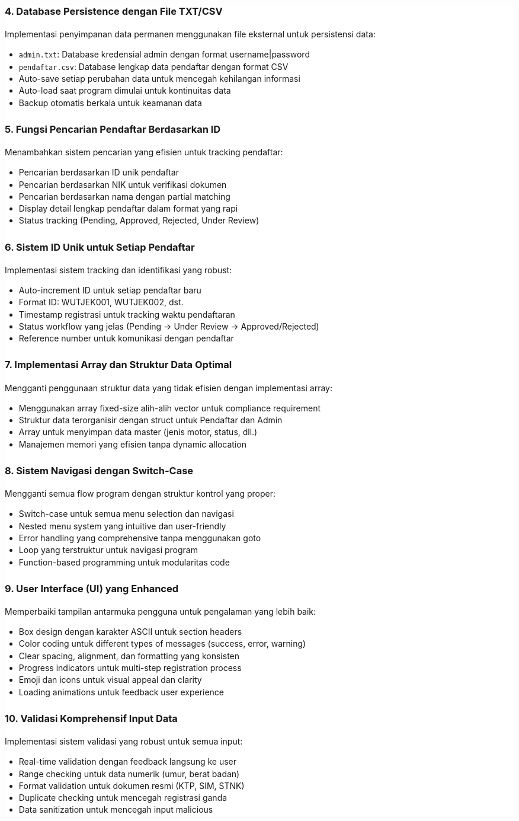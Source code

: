 ### 4. **Database Persistence dengan File TXT/CSV**
Implementasi penyimpanan data permanen menggunakan file eksternal untuk persistensi data:
- `admin.txt`: Database kredensial admin dengan format username|password
- `pendaftar.csv`: Database lengkap data pendaftar dengan format CSV
- Auto-save setiap perubahan data untuk mencegah kehilangan informasi
- Auto-load saat program dimulai untuk kontinuitas data
- Backup otomatis berkala untuk keamanan data

### 5. **Fungsi Pencarian Pendaftar Berdasarkan ID**
Menambahkan sistem pencarian yang efisien untuk tracking pendaftar:
- Pencarian berdasarkan ID unik pendaftar
- Pencarian berdasarkan NIK untuk verifikasi dokumen
- Pencarian berdasarkan nama dengan partial matching
- Display detail lengkap pendaftar dalam format yang rapi
- Status tracking (Pending, Approved, Rejected, Under Review)

### 6. **Sistem ID Unik untuk Setiap Pendaftar**
Implementasi sistem tracking dan identifikasi yang robust:
- Auto-increment ID untuk setiap pendaftar baru
- Format ID: WUTJEK001, WUTJEK002, dst.
- Timestamp registrasi untuk tracking waktu pendaftaran
- Status workflow yang jelas (Pending → Under Review → Approved/Rejected)
- Reference number untuk komunikasi dengan pendaftar

### 7. **Implementasi Array dan Struktur Data Optimal**
Mengganti penggunaan struktur data yang tidak efisien dengan implementasi array:
- Menggunakan array fixed-size alih-alih vector untuk compliance requirement
- Struktur data terorganisir dengan struct untuk Pendaftar dan Admin
- Array untuk menyimpan data master (jenis motor, status, dll.)
- Manajemen memori yang efisien tanpa dynamic allocation

### 8. **Sistem Navigasi dengan Switch-Case**
Mengganti semua flow program dengan struktur kontrol yang proper:
- Switch-case untuk semua menu selection dan navigasi
- Nested menu system yang intuitive dan user-friendly
- Error handling yang comprehensive tanpa menggunakan goto
- Loop yang terstruktur untuk navigasi program
- Function-based programming untuk modularitas code

### 9. **User Interface (UI) yang Enhanced**
Memperbaiki tampilan antarmuka pengguna untuk pengalaman yang lebih baik:
- Box design dengan karakter ASCII untuk section headers
- Color coding untuk different types of messages (success, error, warning)
- Clear spacing, alignment, dan formatting yang konsisten
- Progress indicators untuk multi-step registration process
- Emoji dan icons untuk visual appeal dan clarity
- Loading animations untuk feedback user experience

### 10. **Validasi Komprehensif Input Data**
Implementasi sistem validasi yang robust untuk semua input:
- Real-time validation dengan feedback langsung ke user
- Range checking untuk data numerik (umur, berat badan)
- Format validation untuk dokumen resmi (KTP, SIM, STNK)
- Duplicate checking untuk mencegah registrasi ganda
- Data sanitization untuk mencegah input malicious

